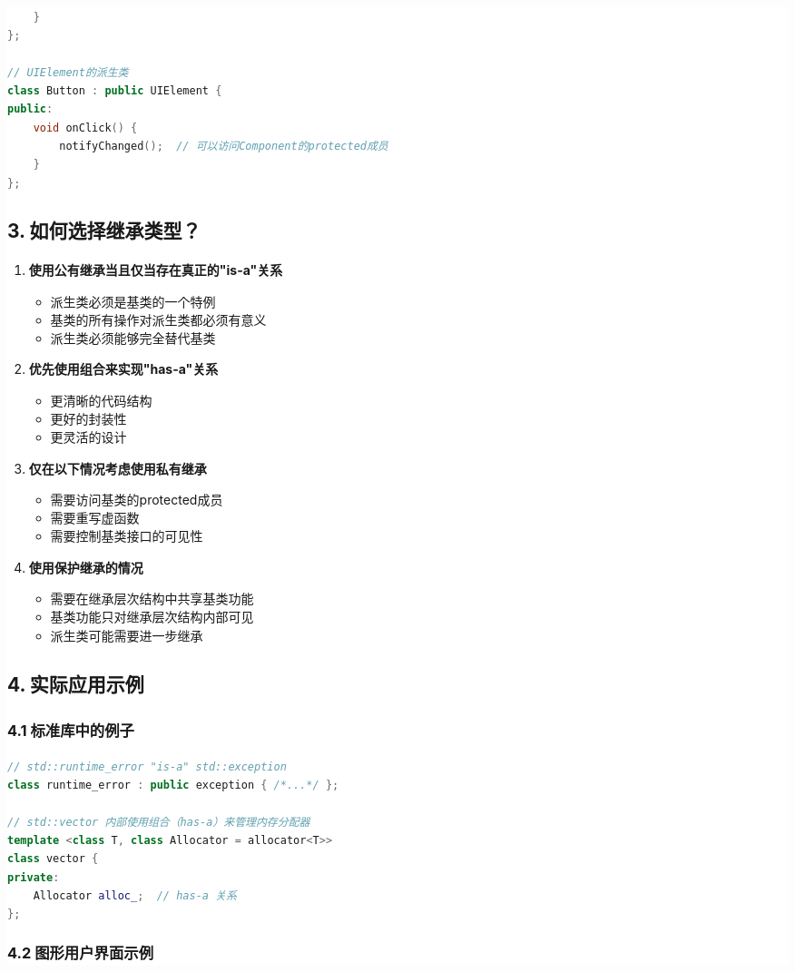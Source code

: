 ```cpp
    }
};

// UIElement的派生类
class Button : public UIElement {
public:
    void onClick() {
        notifyChanged();  // 可以访问Component的protected成员
    }
};
```

## 3. 如何选择继承类型？

1. **使用公有继承当且仅当存在真正的"is-a"关系**
   - 派生类必须是基类的一个特例
   - 基类的所有操作对派生类都必须有意义
   - 派生类必须能够完全替代基类

2. **优先使用组合来实现"has-a"关系**
   - 更清晰的代码结构
   - 更好的封装性
   - 更灵活的设计

3. **仅在以下情况考虑使用私有继承**
   - 需要访问基类的protected成员
   - 需要重写虚函数
   - 需要控制基类接口的可见性

4. **使用保护继承的情况**
   - 需要在继承层次结构中共享基类功能
   - 基类功能只对继承层次结构内部可见
   - 派生类可能需要进一步继承

## 4. 实际应用示例

### 4.1 标准库中的例子

```cpp
// std::runtime_error "is-a" std::exception
class runtime_error : public exception { /*...*/ };

// std::vector 内部使用组合（has-a）来管理内存分配器
template <class T, class Allocator = allocator<T>>
class vector {
private:
    Allocator alloc_;  // has-a 关系
};
```

### 4.2 图形用户界面示例
